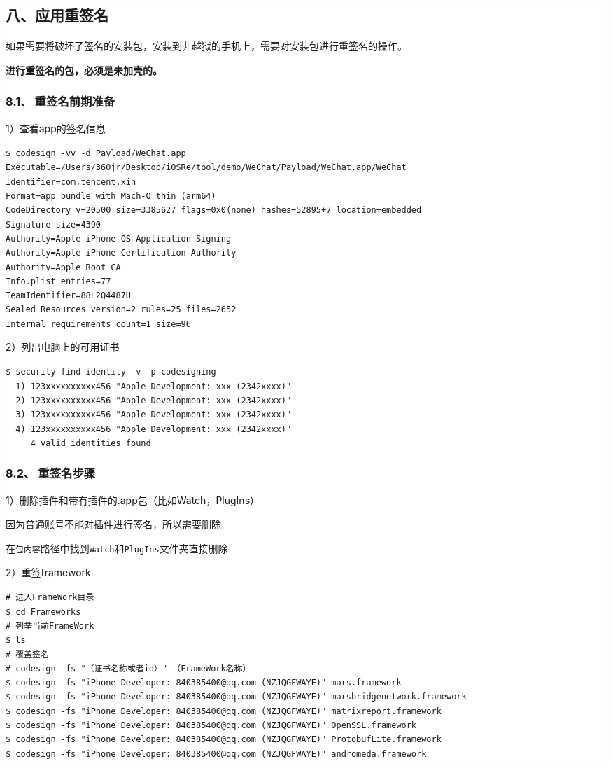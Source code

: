 ## 八、应用重签名

如果需要将破坏了签名的安装包，安装到非越狱的手机上，需要对安装包进行重签名的操作。

**进行重签名的包，必须是未加壳的。**

### 8.1、 重签名前期准备

1）查看app的签名信息

```shell
$ codesign -vv -d Payload/WeChat.app
Executable=/Users/360jr/Desktop/iOSRe/tool/demo/WeChat/Payload/WeChat.app/WeChat
Identifier=com.tencent.xin
Format=app bundle with Mach-O thin (arm64)
CodeDirectory v=20500 size=3385627 flags=0x0(none) hashes=52895+7 location=embedded
Signature size=4390
Authority=Apple iPhone OS Application Signing
Authority=Apple iPhone Certification Authority
Authority=Apple Root CA
Info.plist entries=77
TeamIdentifier=88L2Q4487U
Sealed Resources version=2 rules=25 files=2652
Internal requirements count=1 size=96
```

2）列出电脑上的可用证书

```shell
$ security find-identity -v -p codesigning
  1) 123xxxxxxxxxx456 "Apple Development: xxx (2342xxxx)"
  2) 123xxxxxxxxxx456 "Apple Development: xxx (2342xxxx)"
  3) 123xxxxxxxxxx456 "Apple Development: xxx (2342xxxx)"
  4) 123xxxxxxxxxx456 "Apple Development: xxx (2342xxxx)"
     4 valid identities found
```

### 8.2、 重签名步骤

1）删除插件和带有插件的.app包（比如Watch，PlugIns）

因为普通账号不能对插件进行签名，所以需要删除

在`包内容`路径中找到`Watch`和`PlugIns`文件夹直接删除

2）重签framework

```shell
# 进入FrameWork目录
$ cd Frameworks
# 列举当前FrameWork
$ ls
# 覆盖签名
# codesign -fs "（证书名称或者id）" （FrameWork名称）
$ codesign -fs "iPhone Developer: 840385400@qq.com (NZJQGFWAYE)" mars.framework
$ codesign -fs "iPhone Developer: 840385400@qq.com (NZJQGFWAYE)" marsbridgenetwork.framework
$ codesign -fs "iPhone Developer: 840385400@qq.com (NZJQGFWAYE)" matrixreport.framework
$ codesign -fs "iPhone Developer: 840385400@qq.com (NZJQGFWAYE)" OpenSSL.framework
$ codesign -fs "iPhone Developer: 840385400@qq.com (NZJQGFWAYE)" ProtobufLite.framework
$ codesign -fs "iPhone Developer: 840385400@qq.com (NZJQGFWAYE)" andromeda.framework
```

